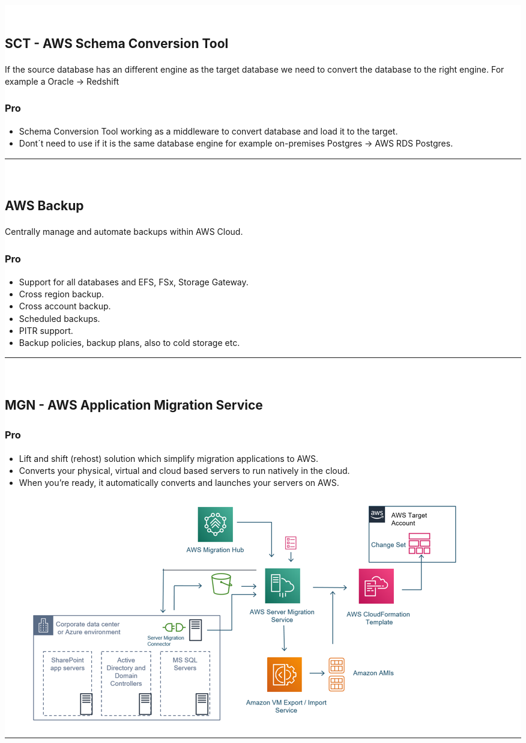 <br>

## SCT - AWS Schema Conversion Tool
If the source database has an different engine as the target database we need to convert the database to the right engine. For example a Oracle -> Redshift

### Pro
- Schema Conversion Tool working as a middleware to convert database and load it to the target.
- Dont´t need to use if it is the same database engine for example on-premises Postgres -> AWS RDS Postgres.

---
<br>

## AWS Backup
Centrally manage and automate backups within AWS Cloud.
### Pro
- Support for all databases and EFS, FSx, Storage Gateway.
- Cross region backup.
- Cross account backup.
- Scheduled backups.
- PITR support.
- Backup policies, backup plans, also to cold storage etc.

---
<br>

## MGN - AWS Application Migration Service

### Pro
- Lift and shift (rehost) solution which simplify migration applications to AWS.
- Converts your physical, virtual and cloud based servers to run natively in the cloud.
-  When you’re ready, it automatically converts and launches your servers on AWS.

![Rehost](./draws/rehost.png)

---